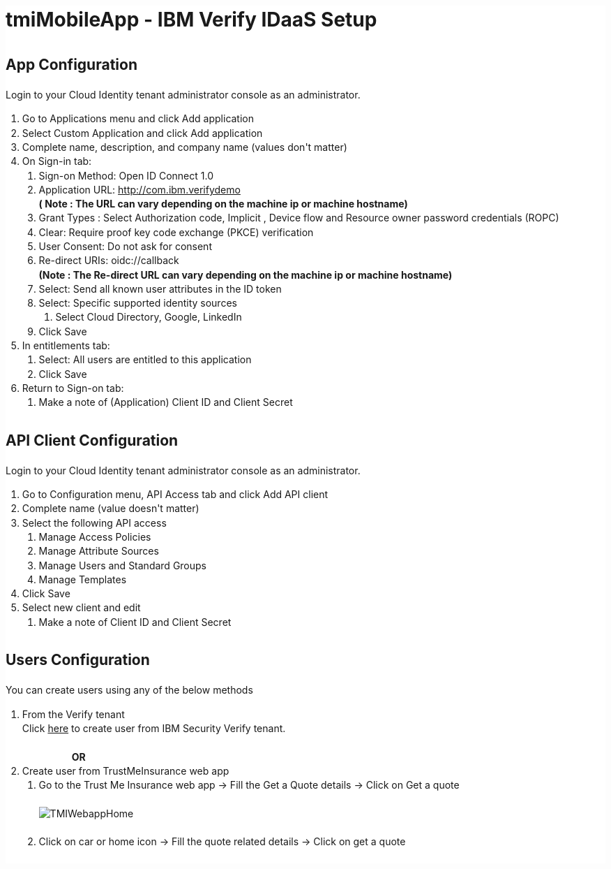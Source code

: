 # tmiMobileApp - IBM Verify IDaaS Setup

## App Configuration
Login to your Cloud Identity tenant administrator console as an administrator.
<br/>
1. Go to Applications menu and click Add application
2. Select Custom Application and click Add application
3. Complete name, description, and company name (values don't matter)
4. On Sign-in tab:
   1. Sign-on Method: Open ID Connect 1.0
   2. Application URL: http://com.ibm.verifydemo <br/>
   **( Note : The URL can vary depending on the machine ip or machine hostname)**
   3. Grant Types : Select Authorization code, Implicit , Device flow and Resource owner password credentials (ROPC)
   4. Clear: Require proof key code exchange (PKCE) verification
   5. User Consent: Do not ask for consent
   6. Re-direct URIs: oidc://callback <br/>
   **(Note : The Re-direct URL can vary depending on the machine ip or machine hostname)**
   7. Select: Send all known user attributes in the ID token
   8. Select: Specific supported identity sources
       1. Select Cloud Directory, Google, LinkedIn
   9. Click Save
5. In entitlements tab:
   1. Select: All users are entitled to this application
   2. Click Save
6. Return to Sign-on tab:
   1. Make a note of (Application) Client ID and Client Secret



## API Client Configuration
Login to your Cloud Identity tenant administrator console as an administrator.
<br/>
1. Go to Configuration menu, API Access tab and click Add API client
2. Complete name (value doesn't matter)
3. Select the following API access
   1. Manage Access Policies
   2. Manage Attribute Sources
   3. Manage Users and Standard Groups
   4. Manage Templates
4. Click Save
5. Select new client and edit
   1. Make a note of Client ID and Client Secret


## Users Configuration
You can create users using any of the below methods
<br/>
1. From the Verify tenant
   <br/>Click [here](https://www.ibm.com/docs/en/security-verify?topic=groups-managing-users) to create user from IBM Security Verify tenant.
   <br/><br/>
&nbsp; &nbsp;   &nbsp; &nbsp; &nbsp; &nbsp; &nbsp;  &nbsp; &nbsp;             **OR**
2. Create user from TrustMeInsurance web app <br/>
   1. Go to the Trust Me Insurance web app -> Fill the Get a Quote details -> Click on Get a quote <br/><br/>
   ![TMIWebappHome](img/IDAAS_TMIWebappHome.png) <br/><br/>
   2. Click on car or home icon -> Fill the quote related details -> Click on get a quote <br/><br/>